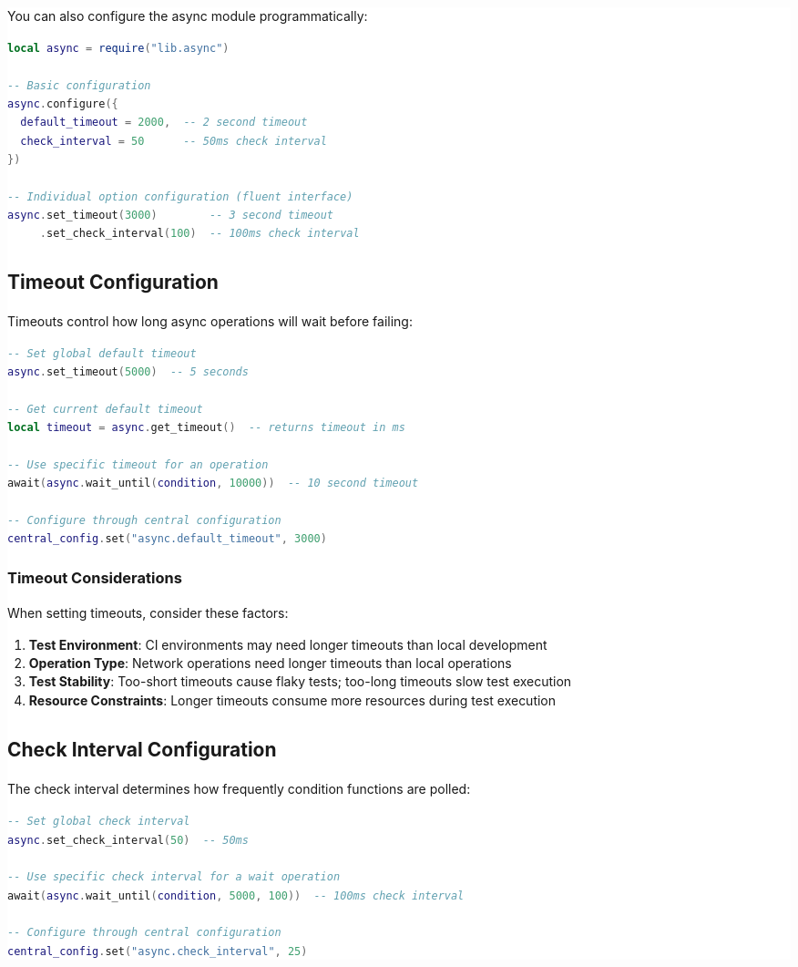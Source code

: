 You can also configure the async module programmatically:

```lua
local async = require("lib.async")

-- Basic configuration
async.configure({
  default_timeout = 2000,  -- 2 second timeout
  check_interval = 50      -- 50ms check interval
})

-- Individual option configuration (fluent interface)
async.set_timeout(3000)        -- 3 second timeout
     .set_check_interval(100)  -- 100ms check interval
```

## Timeout Configuration

Timeouts control how long async operations will wait before failing:

```lua
-- Set global default timeout
async.set_timeout(5000)  -- 5 seconds

-- Get current default timeout
local timeout = async.get_timeout()  -- returns timeout in ms

-- Use specific timeout for an operation
await(async.wait_until(condition, 10000))  -- 10 second timeout

-- Configure through central configuration
central_config.set("async.default_timeout", 3000)
```

### Timeout Considerations

When setting timeouts, consider these factors:

1. **Test Environment**: CI environments may need longer timeouts than local development
2. **Operation Type**: Network operations need longer timeouts than local operations
3. **Test Stability**: Too-short timeouts cause flaky tests; too-long timeouts slow test execution
4. **Resource Constraints**: Longer timeouts consume more resources during test execution

## Check Interval Configuration

The check interval determines how frequently condition functions are polled:

```lua
-- Set global check interval
async.set_check_interval(50)  -- 50ms

-- Use specific check interval for a wait operation
await(async.wait_until(condition, 5000, 100))  -- 100ms check interval

-- Configure through central configuration
central_config.set("async.check_interval", 25)
```
